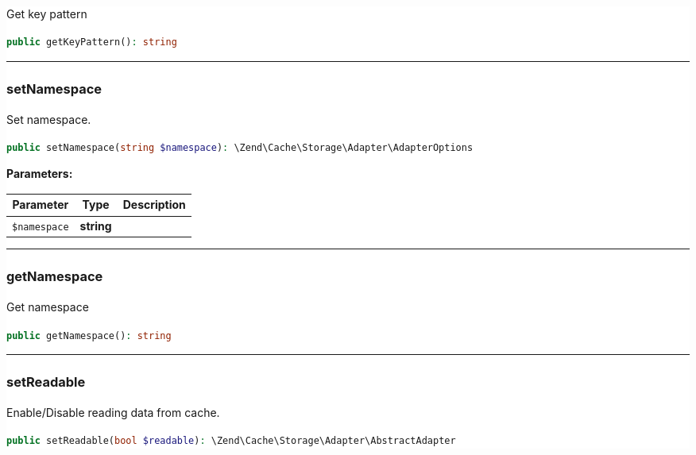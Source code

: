 Get key pattern

```php
public getKeyPattern(): string
```











***

### setNamespace

Set namespace.

```php
public setNamespace(string $namespace): \Zend\Cache\Storage\Adapter\AdapterOptions
```








**Parameters:**

| Parameter | Type | Description |
|-----------|------|-------------|
| `$namespace` | **string** |  |




***

### getNamespace

Get namespace

```php
public getNamespace(): string
```











***

### setReadable

Enable/Disable reading data from cache.

```php
public setReadable(bool $readable): \Zend\Cache\Storage\Adapter\AbstractAdapter
```
